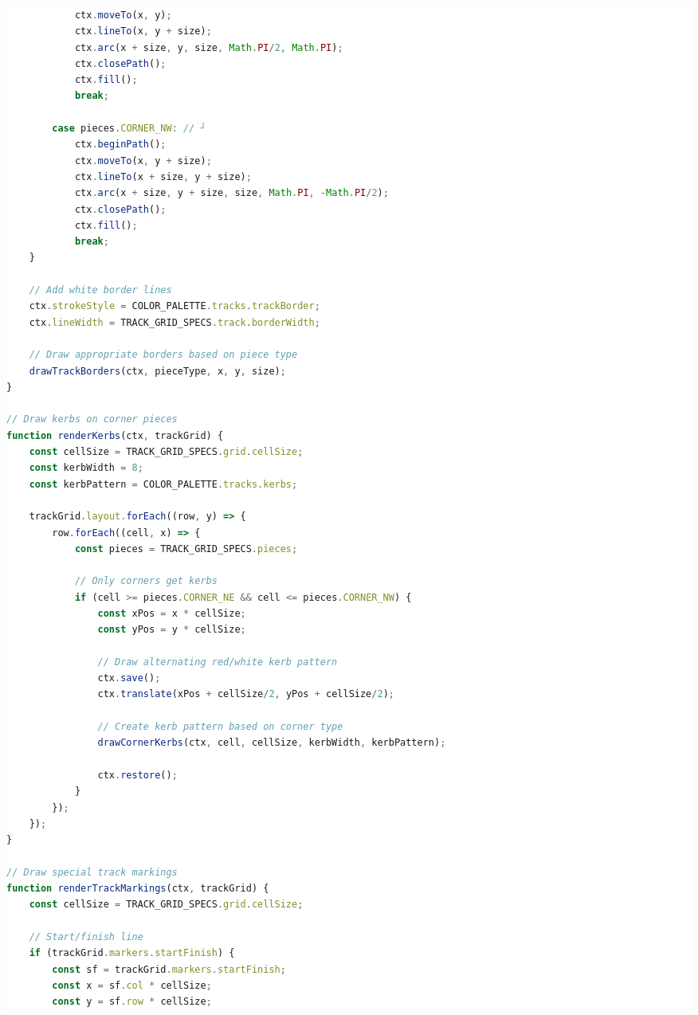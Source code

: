 ```javascript
            ctx.moveTo(x, y);
            ctx.lineTo(x, y + size);
            ctx.arc(x + size, y, size, Math.PI/2, Math.PI);
            ctx.closePath();
            ctx.fill();
            break;

        case pieces.CORNER_NW: // ┘
            ctx.beginPath();
            ctx.moveTo(x, y + size);
            ctx.lineTo(x + size, y + size);
            ctx.arc(x + size, y + size, size, Math.PI, -Math.PI/2);
            ctx.closePath();
            ctx.fill();
            break;
    }

    // Add white border lines
    ctx.strokeStyle = COLOR_PALETTE.tracks.trackBorder;
    ctx.lineWidth = TRACK_GRID_SPECS.track.borderWidth;

    // Draw appropriate borders based on piece type
    drawTrackBorders(ctx, pieceType, x, y, size);
}

// Draw kerbs on corner pieces
function renderKerbs(ctx, trackGrid) {
    const cellSize = TRACK_GRID_SPECS.grid.cellSize;
    const kerbWidth = 8;
    const kerbPattern = COLOR_PALETTE.tracks.kerbs;

    trackGrid.layout.forEach((row, y) => {
        row.forEach((cell, x) => {
            const pieces = TRACK_GRID_SPECS.pieces;

            // Only corners get kerbs
            if (cell >= pieces.CORNER_NE && cell <= pieces.CORNER_NW) {
                const xPos = x * cellSize;
                const yPos = y * cellSize;

                // Draw alternating red/white kerb pattern
                ctx.save();
                ctx.translate(xPos + cellSize/2, yPos + cellSize/2);

                // Create kerb pattern based on corner type
                drawCornerKerbs(ctx, cell, cellSize, kerbWidth, kerbPattern);

                ctx.restore();
            }
        });
    });
}

// Draw special track markings
function renderTrackMarkings(ctx, trackGrid) {
    const cellSize = TRACK_GRID_SPECS.grid.cellSize;

    // Start/finish line
    if (trackGrid.markers.startFinish) {
        const sf = trackGrid.markers.startFinish;
        const x = sf.col * cellSize;
        const y = sf.row * cellSize;

```